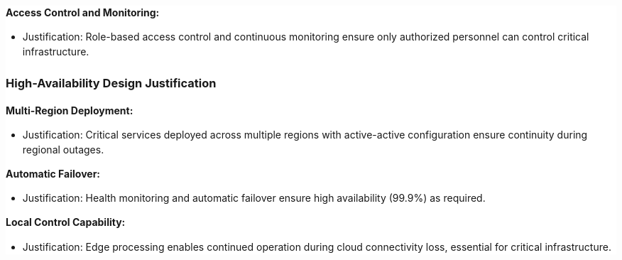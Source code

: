 **Access Control and Monitoring:**
- Justification: Role-based access control and continuous monitoring ensure only authorized personnel can control critical infrastructure.

### High-Availability Design Justification

**Multi-Region Deployment:**
- Justification: Critical services deployed across multiple regions with active-active configuration ensure continuity during regional outages.

**Automatic Failover:**
- Justification: Health monitoring and automatic failover ensure high availability (99.9%) as required.

**Local Control Capability:**
- Justification: Edge processing enables continued operation during cloud connectivity loss, essential for critical infrastructure.